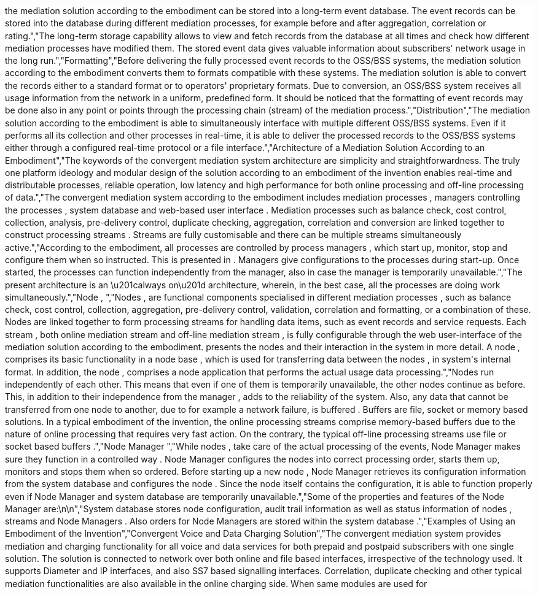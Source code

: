 the mediation solution according to the embodiment can be stored into a long-term event database. The event records can be stored into the database during different mediation processes, for example before and after aggregation, correlation or rating.","The long-term storage capability allows to view and fetch records from the database at all times and check how different mediation processes have modified them. The stored event data gives valuable information about subscribers' network usage in the long run.","Formatting","Before delivering the fully processed event records to the OSS\/BSS systems, the mediation solution according to the embodiment converts them to formats compatible with these systems. The mediation solution is able to convert the records either to a standard format or to operators' proprietary formats. Due to conversion, an OSS\/BSS system receives all usage information from the network in a uniform, predefined form. It should be noticed that the formatting of event records may be done also in any point or points through the processing chain (stream) of the mediation process.","Distribution","The mediation solution according to the embodiment is able to simultaneously interface with multiple different OSS\/BSS systems. Even if it performs all its collection and other processes in real-time, it is able to deliver the processed records to the OSS\/BSS systems either through a configured real-time protocol or a file interface.","Architecture of a Mediation Solution According to an Embodiment","The keywords of the convergent mediation system  architecture are simplicity and straightforwardness. The truly one platform  ideology and modular design of the solution according to an embodiment of the invention enables real-time and distributable processes, reliable operation, low latency and high performance for both online processing  and off-line processing  of data.","The convergent mediation system  according to the embodiment includes mediation processes , managers controlling the processes , system database  and web-based user interface . Mediation processes  such as balance check, cost control, collection, analysis, pre-delivery control, duplicate checking, aggregation, correlation and conversion are linked together to construct processing streams . Streams are fully customisable and there can be multiple streams simultaneously active.","According to the embodiment, all processes are controlled  by process managers , which start up, monitor, stop and configure them when so instructed. This is presented in . Managers  give configurations  to the processes during start-up. Once started, the processes can function independently from the manager, also in case the manager is temporarily unavailable.","The present architecture  is an \u201calways on\u201d architecture, wherein, in the best case, all the processes are doing work simultaneously.","Node , ","Nodes ,  are functional components specialised in different mediation processes , such as balance check, cost control, collection, aggregation, pre-delivery control, validation, correlation and formatting, or a combination of these. Nodes are linked together to form processing streams for handling data items, such as event records and service requests. Each stream , both online mediation stream  and off-line mediation stream , is fully configurable through the web user-interface of the mediation solution according to the embodiment. presents the nodes and their interaction in the system  in more detail. A node ,  comprises its basic functionality in a node base , which is used for transferring data between the nodes ,  in system's internal format. In addition, the node ,  comprises a node application  that performs the actual usage data processing.","Nodes  run independently of each other. This means that even if one of them is temporarily unavailable, the other nodes continue as before. This, in addition to their independence from the manager , adds to the reliability of the system. Also, any data that cannot be transferred from one node to another, due to for example a network failure, is buffered . Buffers  are file, socket or memory based solutions. In a typical embodiment of the invention, the online processing streams  comprise memory-based buffers  due to the nature of online processing  that requires very fast action. On the contrary, the typical off-line processing streams  use file or socket based buffers .","Node Manager ","While nodes ,  take care of the actual processing of the events, Node Manager  makes sure they function in a controlled way . Node Manager  configures  the nodes  into correct processing order, starts them up, monitors and stops them when so ordered. Before starting up a new node , Node Manager  retrieves its configuration information from the system database  and configures  the node . Since the node  itself contains the configuration, it is able to function properly even if Node Manager  and system database  are temporarily unavailable.","Some of the properties and features of the Node Manager  are:\n\n","System database  stores node configuration, audit trail information as well as status information of nodes , streams  and Node Managers . Also orders for Node Managers  are stored within the system database .","Examples of Using an Embodiment of the Invention","Convergent Voice and Data Charging Solution","The convergent mediation system  provides mediation and charging functionality for all voice and data services for both prepaid and postpaid subscribers with one single solution. The solution is connected to network over both online and file based interfaces, irrespective of the technology used. It supports Diameter and IP interfaces, and also SS7 based signalling interfaces. Correlation, duplicate checking and other typical mediation functionalities are also available in the online charging side. When same modules are used for